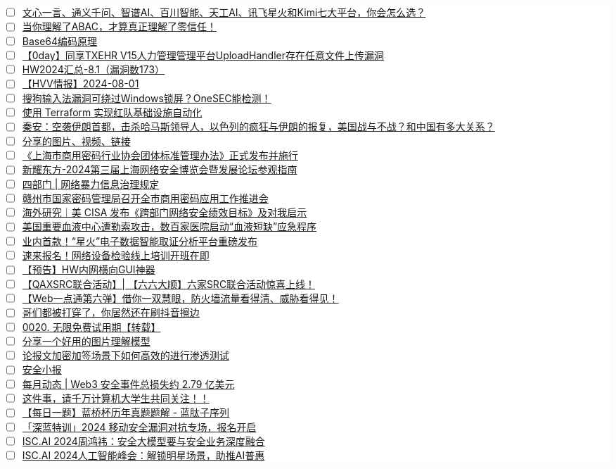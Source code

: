   - [ ] [文心一言、通义千问、智谱AI、百川智能、天工AI、讯飞星火和Kimi七大平台，你会怎么选？](https://mp.weixin.qq.com/s?__biz=MzI1NzI5NDM4Mw==&mid=2247497664&idx=1&sn=cc84ffb1e6bad46641681446ccad2ecb)
  - [ ] [当你理解了ABAC，才算真正理解了零信任！](https://mp.weixin.qq.com/s?__biz=MzAxOTk3NTg5OQ==&mid=2247490820&idx=1&sn=e61532126c9829ba0ab2f78c47cfffe8)
  - [ ] [Base64编码原理](https://mp.weixin.qq.com/s?__biz=Mzg3NzUyMTM0NA==&mid=2247486818&idx=1&sn=3ef8b83cca076b8f30313e1766fcc6fb)
  - [ ] [【0day】同享TXEHR V15人力管理管理平台UploadHandler存在任意文件上传漏洞](https://mp.weixin.qq.com/s?__biz=MzIzOTM2MzczNQ==&mid=2247484790&idx=1&sn=cf08f3bf47be3b075e1e0b762bea1261)
  - [ ] [HW2024汇总-8.1（漏洞数173）](https://mp.weixin.qq.com/s?__biz=MzIzOTM2MzczNQ==&mid=2247484790&idx=2&sn=ed6b684bf7418e1f32667b35df95e15d)
  - [ ] [【HVV情报】2024-08-01](https://mp.weixin.qq.com/s?__biz=MzU5MTc1NTE0Ng==&mid=2247485657&idx=1&sn=04ce34fcccd5ae2859cb10b7d95a3f35)
  - [ ] [搜狗输入法漏洞可绕过Windows锁屏？OneSEC能检测！](https://mp.weixin.qq.com/s?__biz=Mzg5MTc3ODY4Mw==&mid=2247506627&idx=1&sn=3d33f48c29c5ab1445a7a0cf5a4ef165)
  - [ ] [使用 Terraform 实现红队基础设施自动化](https://mp.weixin.qq.com/s?__biz=MzI0MTUwMjQ5Nw==&mid=2247486380&idx=1&sn=c42f3ad7388462cf0b2866f6e4279faa)
  - [ ] [秦安：空袭伊朗首都，击杀哈马斯领导人，以色列的疯狂与伊朗的报复，美国战与不战？和中国有多大关系？](https://mp.weixin.qq.com/s?__biz=MzA5MDg1MDUyMA==&mid=2650471852&idx=1&sn=1eaa1b6e72508344022bde943c1dbc9e)
  - [ ] [分享的图片、视频、链接](https://mp.weixin.qq.com/s?__biz=Mzg2MDg0ODg1NQ==&mid=2247513941&idx=1&sn=7061668af8621d847559b1f7ded50b90)
  - [ ] [《上海市商用密码行业协会团体标准管理办法》正式发布并施行](https://mp.weixin.qq.com/s?__biz=MzI5NTM4OTQ5Mg==&mid=2247626716&idx=1&sn=03095004c16bf8c03cafb1fc22ccc28d)
  - [ ] [新耀东方-2024第三届上海网络安全博览会暨发展论坛参观指南](https://mp.weixin.qq.com/s?__biz=MzI5NTM4OTQ5Mg==&mid=2247626716&idx=2&sn=f9db7f28b3ac6090ec4255764e726158)
  - [ ] [四部门 | 网络暴力信息治理规定](https://mp.weixin.qq.com/s?__biz=MzI5NTM4OTQ5Mg==&mid=2247626716&idx=3&sn=de73ed8e2798d6d91a4465e94e42c072)
  - [ ] [赣州市国家密码管理局召开全市商用密码应用工作推进会](https://mp.weixin.qq.com/s?__biz=MzI5NTM4OTQ5Mg==&mid=2247626716&idx=4&sn=13d1153903cdecf60bf2cc67fbb68039)
  - [ ] [海外研究｜美 CISA 发布《跨部门网络安全绩效目标》及对我启示](https://mp.weixin.qq.com/s?__biz=MzI5NTM4OTQ5Mg==&mid=2247626716&idx=5&sn=740eea2dfb7f16cccb86155e0d92f252)
  - [ ] [美国重要血液中心遭勒索攻击，数百家医院启动“血液短缺”应急程序](https://mp.weixin.qq.com/s?__biz=MzI5NTM4OTQ5Mg==&mid=2247626716&idx=6&sn=b163d47ed21d83fbf5f00891aa67a50d)
  - [ ] [业内首款！“星火”电子数据智能取证分析平台重磅发布](https://mp.weixin.qq.com/s?__biz=MjM5NTU4NjgzMg==&mid=2651417131&idx=1&sn=ee4f0e8dc8dbb21d32715091405e2612)
  - [ ] [速来报名！网络设备检验线上培训开班在即](https://mp.weixin.qq.com/s?__biz=MjM5NTU4NjgzMg==&mid=2651417131&idx=2&sn=d02cd4a492b0de72881be89ae255fd6e)
  - [ ] [【预告】HW内网横向GUI神器](https://mp.weixin.qq.com/s?__biz=MzkxNDcwMjg0Mg==&mid=2247485085&idx=1&sn=94bc5a3b735e7e12a3d3a1aaf2bdd085)
  - [ ] [【QAXSRC联合活动】| 【六六大顺】六家SRC联合活动惊喜上线！](https://mp.weixin.qq.com/s?__biz=Mzg5OTYwMTY5MA==&mid=2247517727&idx=1&sn=4f29e7c8ba979800c192b1a406763610)
  - [ ] [【Web一点通第六弹】借你一双慧眼，防火墙流量看得清、威胁看得见！](https://mp.weixin.qq.com/s?__biz=MzAwODU5NzYxOA==&mid=2247504737&idx=1&sn=989e913252d19993bd1023720928818d)
  - [ ] [哥们都被打穿了，你居然还在刷抖音擦边](https://mp.weixin.qq.com/s?__biz=MzU0NDc0NTY3OQ==&mid=2247487755&idx=1&sn=9d4061156dff17445a174b9f655a5c4a)
  - [ ] [0020. 无限免费试用期【转载】](https://mp.weixin.qq.com/s?__biz=MzA4NDQ5NTU0MA==&mid=2647689756&idx=1&sn=d59070b6f4b4a9026b0e7367b1bffe0f)
  - [ ] [分享一个好用的图片理解模型](https://mp.weixin.qq.com/s?__biz=MzkwODQyMjgwNg==&mid=2247485067&idx=1&sn=4c47620fa0b4f5d7e85871c75cb46b46)
  - [ ] [论报文加密加签场景下如何高效的进行渗透测试](https://mp.weixin.qq.com/s?__biz=Mzg2ODYxMzY3OQ==&mid=2247514241&idx=1&sn=a1ce6da87ea90567f869de1559d2efc0)
  - [ ] [安全小报](https://mp.weixin.qq.com/s?__biz=Mzg2ODYxMzY3OQ==&mid=2247514241&idx=2&sn=cf189411239a796d12fd63cd3b230a58)
  - [ ] [每月动态 | Web3 安全事件总损失约 2.79 亿美元](https://mp.weixin.qq.com/s?__biz=MzU4ODQ3NTM2OA==&mid=2247500129&idx=1&sn=05f509600c933d84fa6d74e45bc084ae)
  - [ ] [这件事，请千万计算机大学生共同关注！！](https://mp.weixin.qq.com/s?__biz=MzkwODM4NDM5OA==&mid=2247518662&idx=1&sn=545d8bc4bc7a985a376e9960437a5a44)
  - [ ] [【每日一题】蓝桥杯历年真题题解 - 蓝肽子序列](https://mp.weixin.qq.com/s?__biz=MzkwODM4NDM5OA==&mid=2247518662&idx=2&sn=6bdcec6c1530e8f216b5ee83705f414b)
  - [ ] [「深蓝特训」2024 移动安全漏洞对抗专场，报名开启](https://mp.weixin.qq.com/s?__biz=MzkyMjM5MTk3NQ==&mid=2247486084&idx=1&sn=588d4574ba993580187a5fdaaaba8964)
  - [ ] [ISC.AI 2024周鸿祎：安全大模型要与安全业务深度融合](https://mp.weixin.qq.com/s?__biz=MzA4MTg0MDQ4Nw==&mid=2247573108&idx=1&sn=2739b368d965fe0ae4dd4319e17f0d23)
  - [ ] [ISC.AI 2024人工智能峰会：解锁明星场景，助推AI普惠](https://mp.weixin.qq.com/s?__biz=MzA4MTg0MDQ4Nw==&mid=2247573108&idx=2&sn=21853d1723a1e9ad52c7f185b79d3c70)